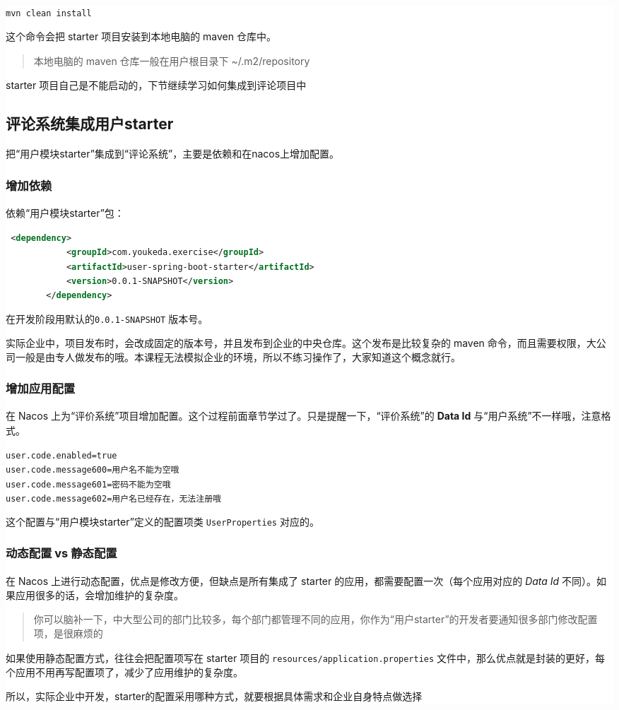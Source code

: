 ```shell
mvn clean install
```

这个命令会把 starter 项目安装到本地电脑的 maven 仓库中。

> 本地电脑的 maven 仓库一般在用户根目录下 ~/.m2/repository

starter 项目自己是不能启动的，下节继续学习如何集成到评论项目中

## 评论系统集成用户starter

把“用户模块starter”集成到“评论系统”，主要是依赖和在nacos上增加配置。

### 增加依赖

依赖“用户模块starter”包：

```xml
 <dependency>
            <groupId>com.youkeda.exercise</groupId>
            <artifactId>user-spring-boot-starter</artifactId>
            <version>0.0.1-SNAPSHOT</version>
        </dependency>
```

在开发阶段用默认的`0.0.1-SNAPSHOT` 版本号。

实际企业中，项目发布时，会改成固定的版本号，并且发布到企业的中央仓库。这个发布是比较复杂的 maven 命令，而且需要权限，大公司一般是由专人做发布的哦。本课程无法模拟企业的环境，所以不练习操作了，大家知道这个概念就行。

### 增加应用配置

在 Nacos 上为“评价系统”项目增加配置。这个过程前面章节学过了。只是提醒一下，“评价系统”的 **Data Id** 与“用户系统”不一样哦，注意格式。

```properties
user.code.enabled=true
user.code.message600=用户名不能为空哦
user.code.message601=密码不能为空哦
user.code.message602=用户名已经存在，无法注册哦
```

这个配置与“用户模块starter”定义的配置项类 `UserProperties` 对应的。

### 动态配置 vs 静态配置

在 Nacos 上进行动态配置，优点是修改方便，但缺点是所有集成了 starter 的应用，都需要配置一次（每个应用对应的 *Data Id* 不同）。如果应用很多的话，会增加维护的复杂度。

> 你可以脑补一下，中大型公司的部门比较多，每个部门都管理不同的应用，你作为“用户starter”的开发者要通知很多部门修改配置项，是很麻烦的

如果使用静态配置方式，往往会把配置项写在 starter 项目的 `resources/application.properties` 文件中，那么优点就是封装的更好，每个应用不用再写配置项了，减少了应用维护的复杂度。

所以，实际企业中开发，starter的配置采用哪种方式，就要根据具体需求和企业自身特点做选择

























